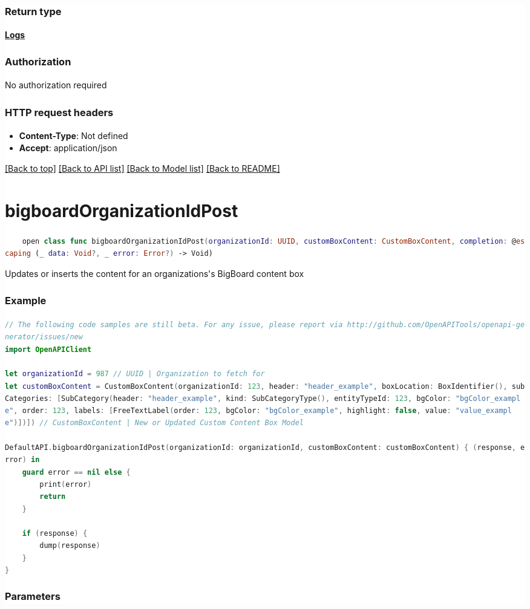 ### Return type

[**Logs**](Logs.md)

### Authorization

No authorization required

### HTTP request headers

 - **Content-Type**: Not defined
 - **Accept**: application/json

[[Back to top]](#) [[Back to API list]](../README.md#documentation-for-api-endpoints) [[Back to Model list]](../README.md#documentation-for-models) [[Back to README]](../README.md)

# **bigboardOrganizationIdPost**
```swift
    open class func bigboardOrganizationIdPost(organizationId: UUID, customBoxContent: CustomBoxContent, completion: @escaping (_ data: Void?, _ error: Error?) -> Void)
```



Updates or inserts the content for an organizations's BigBoard content box

### Example 
```swift
// The following code samples are still beta. For any issue, please report via http://github.com/OpenAPITools/openapi-generator/issues/new
import OpenAPIClient

let organizationId = 987 // UUID | Organization to fetch for
let customBoxContent = CustomBoxContent(organizationId: 123, header: "header_example", boxLocation: BoxIdentifier(), subCategories: [SubCategory(header: "header_example", kind: SubCategoryType(), entityTypeId: 123, bgColor: "bgColor_example", order: 123, labels: [FreeTextLabel(order: 123, bgColor: "bgColor_example", highlight: false, value: "value_example")])]) // CustomBoxContent | New or Updated Custom Content Box Model

DefaultAPI.bigboardOrganizationIdPost(organizationId: organizationId, customBoxContent: customBoxContent) { (response, error) in
    guard error == nil else {
        print(error)
        return
    }

    if (response) {
        dump(response)
    }
}
```

### Parameters
